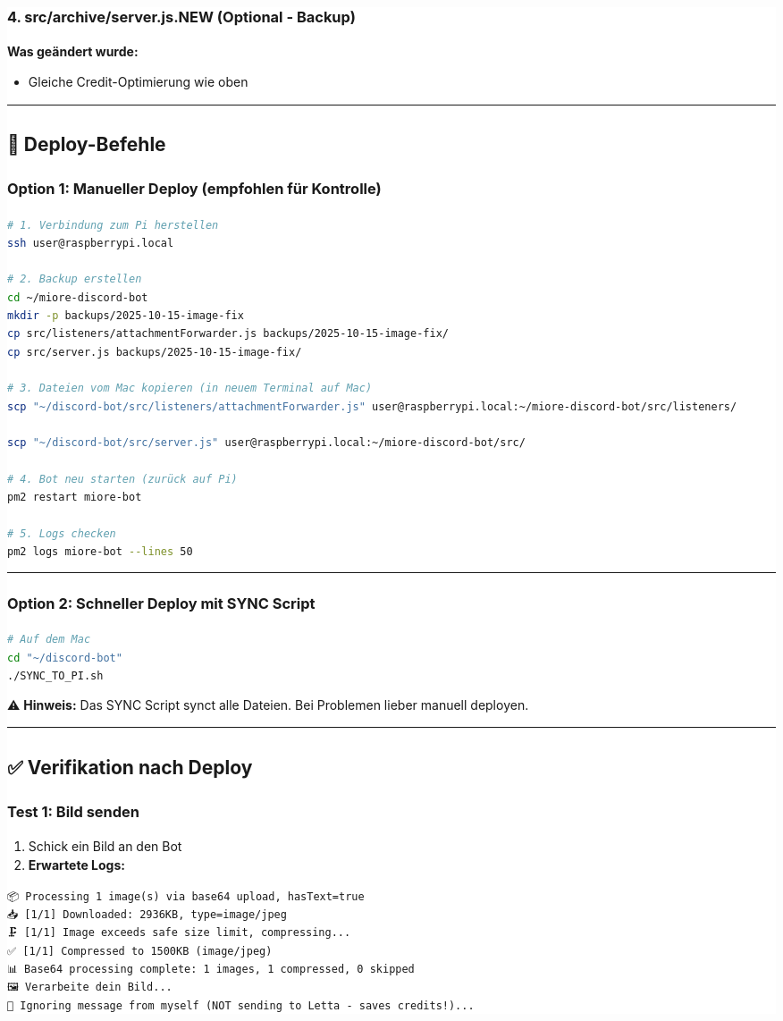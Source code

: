 
### **4. src/archive/server.js.NEW** (Optional - Backup)
**Was geändert wurde:**
- Gleiche Credit-Optimierung wie oben

---

## 🚀 Deploy-Befehle

### **Option 1: Manueller Deploy (empfohlen für Kontrolle)**

```bash
# 1. Verbindung zum Pi herstellen
ssh user@raspberrypi.local

# 2. Backup erstellen
cd ~/miore-discord-bot
mkdir -p backups/2025-10-15-image-fix
cp src/listeners/attachmentForwarder.js backups/2025-10-15-image-fix/
cp src/server.js backups/2025-10-15-image-fix/

# 3. Dateien vom Mac kopieren (in neuem Terminal auf Mac)
scp "~/discord-bot/src/listeners/attachmentForwarder.js" user@raspberrypi.local:~/miore-discord-bot/src/listeners/

scp "~/discord-bot/src/server.js" user@raspberrypi.local:~/miore-discord-bot/src/

# 4. Bot neu starten (zurück auf Pi)
pm2 restart miore-bot

# 5. Logs checken
pm2 logs miore-bot --lines 50
```

---

### **Option 2: Schneller Deploy mit SYNC Script**

```bash
# Auf dem Mac
cd "~/discord-bot"
./SYNC_TO_PI.sh
```

⚠️ **Hinweis:** Das SYNC Script synct alle Dateien. Bei Problemen lieber manuell deployen.

---

## ✅ Verifikation nach Deploy

### **Test 1: Bild senden**
1. Schick ein Bild an den Bot
2. **Erwartete Logs:**
```
📦 Processing 1 image(s) via base64 upload, hasText=true
📥 [1/1] Downloaded: 2936KB, type=image/jpeg
🗜️ [1/1] Image exceeds safe size limit, compressing...
✅ [1/1] Compressed to 1500KB (image/jpeg)
📊 Base64 processing complete: 1 images, 1 compressed, 0 skipped
🖼️ Verarbeite dein Bild...
📩 Ignoring message from myself (NOT sending to Letta - saves credits!)...
```
